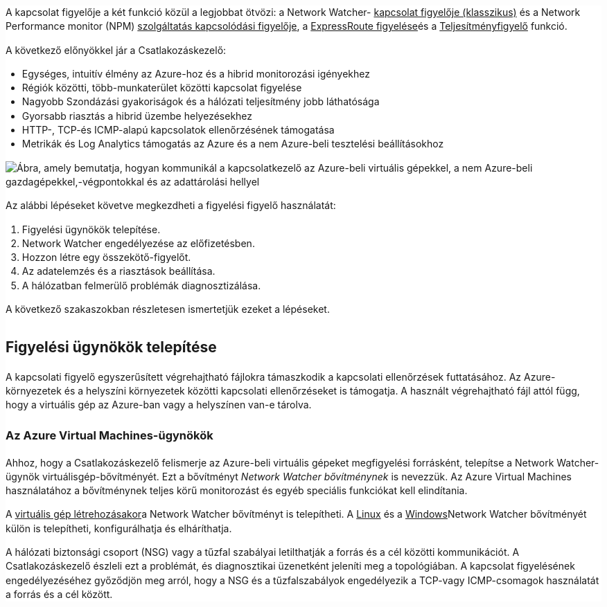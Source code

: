 A kapcsolat figyelője a két funkció közül a legjobbat ötvözi: a Network Watcher- [kapcsolat figyelője (klasszikus)](./network-watcher-monitoring-overview.md#monitor-communication-between-a-virtual-machine-and-an-endpoint) és a Network Performance monitor (NPM) [szolgáltatás kapcsolódási figyelője](../azure-monitor/insights/network-performance-monitor-service-connectivity.md), a [ExpressRoute figyelése](../expressroute/how-to-npm.md)és a [Teljesítményfigyelő](../azure-monitor/insights/network-performance-monitor-performance-monitor.md) funkció.

A következő előnyökkel jár a Csatlakozáskezelő:

* Egységes, intuitív élmény az Azure-hoz és a hibrid monitorozási igényekhez
* Régiók közötti, több-munkaterület közötti kapcsolat figyelése
* Nagyobb Szondázási gyakoriságok és a hálózati teljesítmény jobb láthatósága
* Gyorsabb riasztás a hibrid üzembe helyezésekhez
* HTTP-, TCP-és ICMP-alapú kapcsolatok ellenőrzésének támogatása 
* Metrikák és Log Analytics támogatás az Azure és a nem Azure-beli tesztelési beállításokhoz

![Ábra, amely bemutatja, hogyan kommunikál a kapcsolatkezelő az Azure-beli virtuális gépekkel, a nem Azure-beli gazdagépekkel,-végpontokkal és az adattárolási hellyel](./media/connection-monitor-2-preview/hero-graphic.png)

Az alábbi lépéseket követve megkezdheti a figyelési figyelő használatát: 

1. Figyelési ügynökök telepítése.
1. Network Watcher engedélyezése az előfizetésben.
1. Hozzon létre egy összekötő-figyelőt.
1. Az adatelemzés és a riasztások beállítása.
1. A hálózatban felmerülő problémák diagnosztizálása.

A következő szakaszokban részletesen ismertetjük ezeket a lépéseket.

## <a name="install-monitoring-agents"></a>Figyelési ügynökök telepítése

A kapcsolati figyelő egyszerűsített végrehajtható fájlokra támaszkodik a kapcsolati ellenőrzések futtatásához. Az Azure-környezetek és a helyszíni környezetek közötti kapcsolati ellenőrzéseket is támogatja. A használt végrehajtható fájl attól függ, hogy a virtuális gép az Azure-ban vagy a helyszínen van-e tárolva.

### <a name="agents-for-azure-virtual-machines"></a>Az Azure Virtual Machines-ügynökök

Ahhoz, hogy a Csatlakozáskezelő felismerje az Azure-beli virtuális gépeket megfigyelési forrásként, telepítse a Network Watcher-ügynök virtuálisgép-bővítményét. Ezt a bővítményt *Network Watcher bővítménynek* is nevezzük. Az Azure Virtual Machines használatához a bővítménynek teljes körű monitorozást és egyéb speciális funkciókat kell elindítania. 

A [virtuális gép létrehozásakor](./connection-monitor.md#create-the-first-vm)a Network Watcher bővítményt is telepítheti. A [Linux](../virtual-machines/extensions/network-watcher-linux.md) és a [Windows](../virtual-machines/extensions/network-watcher-windows.md)Network Watcher bővítményét külön is telepítheti, konfigurálhatja és elháríthatja.

A hálózati biztonsági csoport (NSG) vagy a tűzfal szabályai letilthatják a forrás és a cél közötti kommunikációt. A Csatlakozáskezelő észleli ezt a problémát, és diagnosztikai üzenetként jeleníti meg a topológiában. A kapcsolat figyelésének engedélyezéséhez győződjön meg arról, hogy a NSG és a tűzfalszabályok engedélyezik a TCP-vagy ICMP-csomagok használatát a forrás és a cél között.
